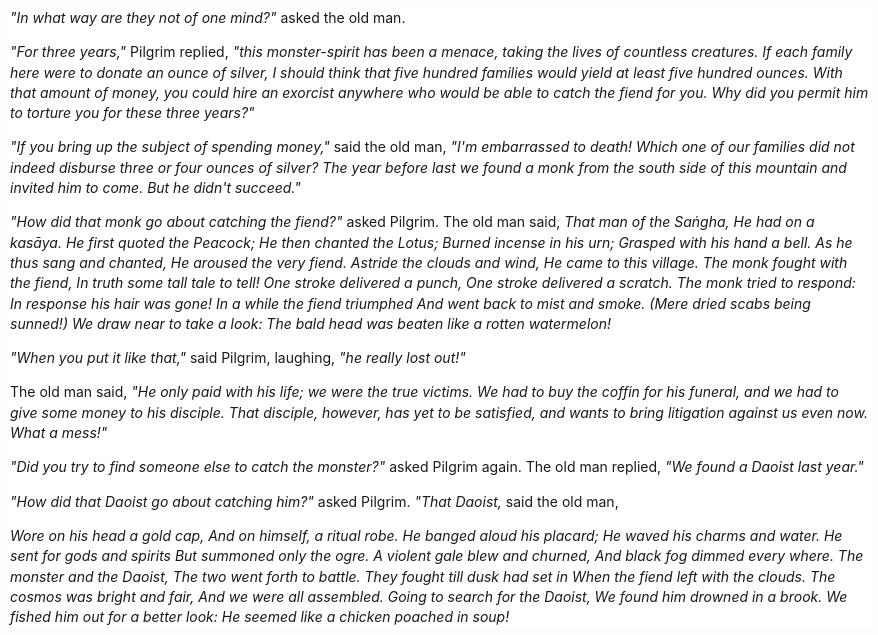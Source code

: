 *"In what way are they not of one mind?"* asked the old man.

*"For three years,"* Pilgrim replied, *"this monster-spirit has been a menace, taking the lives of countless creatures. If each family here were to donate an ounce of silver, I should think that five hundred families would yield at least five hundred ounces. With that amount of money, you could hire an exorcist anywhere who would be able to catch the fiend for you. Why did you permit him to torture you for these three years?"*

*"If you bring up the subject of spending money,"* said the old man, *"I'm embarrassed to death! Which one of our families did not indeed disburse three or four
ounces of silver? The year before last we found a monk from the south side of this mountain and invited him to come. But he didn't succeed."*

*"How did that monk go about catching the fiend?"* asked Pilgrim. The old man said,
*That man of the Saṅgha,
He had on a kasāya.
He first quoted the Peacock;
He then chanted the Lotus;
Burned incense in his urn;
Grasped with his hand a bell.
As he thus sang and chanted,
He aroused the very fiend.
Astride the clouds and wind,
He came to this village.
The monk fought with the fiend,
In truth some tall tale to tell!
One stroke delivered a punch,
One stroke delivered a scratch.
The monk tried to respond:
In response his hair was gone!
In a while the fiend triumphed
And went back to mist and smoke.
(Mere dried scabs being sunned!)
We draw near to take a look:
The bald head was beaten like a rotten watermelon!*

*"When you put it like that,"* said Pilgrim, laughing, *"he really lost out!"*

The old man said, *"He only paid with his life; we were the true victims. We had to buy the coffin for his funeral, and we had to give some money to his disciple. That disciple, however, has yet to be satisfied, and wants to bring litigation against us even now. What a mess!"*

*"Did you try to find someone else to catch the monster?"* asked Pilgrim again. The old man replied, *"We found a Daoist last year."*

*"How did that Daoist go about catching him?"* asked Pilgrim. *"That Daoist,* said the old man,

*Wore on his head a gold cap,
And on himself, a ritual robe.
He banged aloud his placard;
He waved his charms and water.
He sent for gods and spirits
But summoned only the ogre.
A violent gale blew and churned,
And black fog dimmed every where.
The monster and the Daoist,
The two went forth to battle.
They fought till dusk had set in
When the fiend left with the clouds.
The cosmos was bright and fair,
And we were all assembled.
Going to search for the Daoist,
We found him drowned in a brook.
We fished him out for a better look:
He seemed like a chicken poached in soup!*
